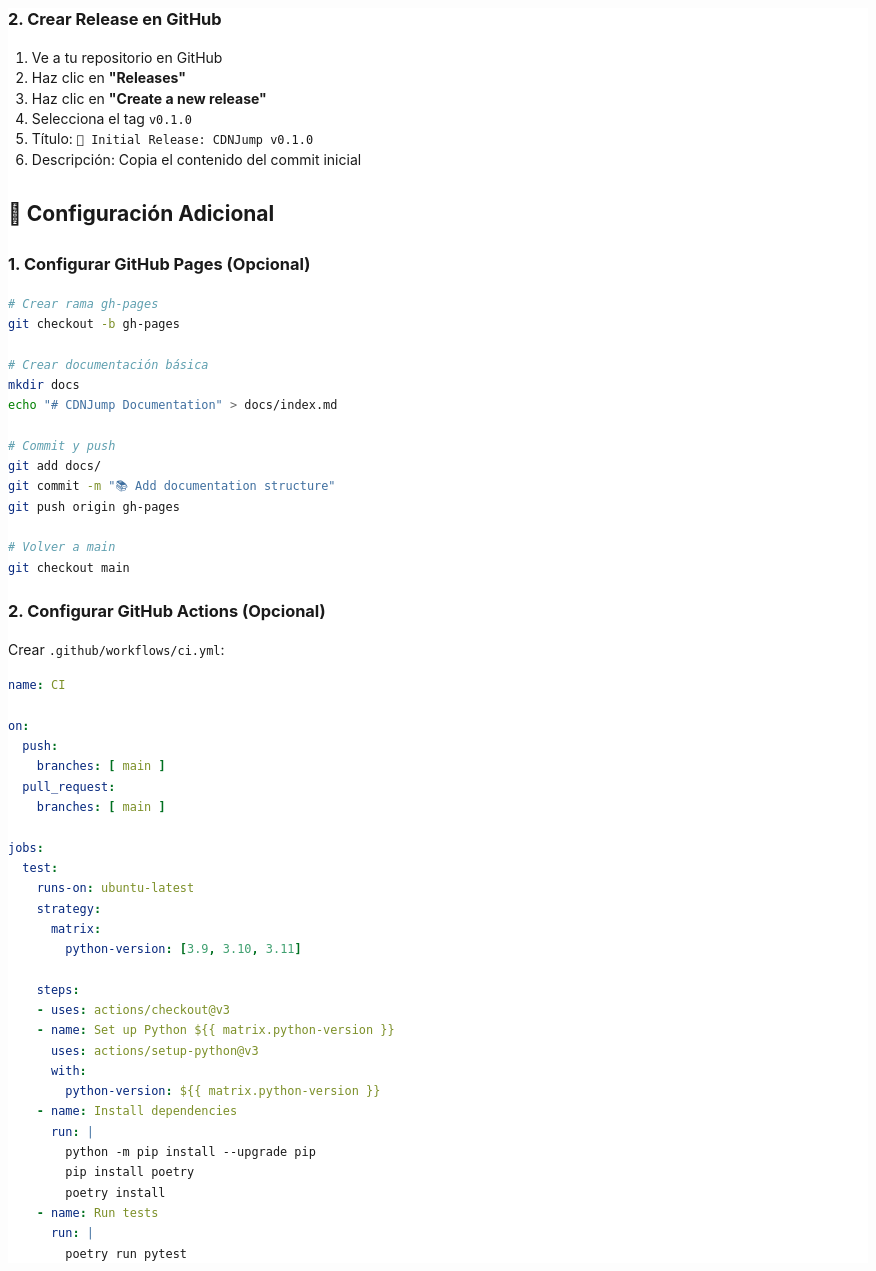 ### 2. Crear Release en GitHub

1. Ve a tu repositorio en GitHub
2. Haz clic en **"Releases"**
3. Haz clic en **"Create a new release"**
4. Selecciona el tag `v0.1.0`
5. Título: `🎉 Initial Release: CDNJump v0.1.0`
6. Descripción: Copia el contenido del commit inicial

## 🔧 Configuración Adicional

### 1. Configurar GitHub Pages (Opcional)

```bash
# Crear rama gh-pages
git checkout -b gh-pages

# Crear documentación básica
mkdir docs
echo "# CDNJump Documentation" > docs/index.md

# Commit y push
git add docs/
git commit -m "📚 Add documentation structure"
git push origin gh-pages

# Volver a main
git checkout main
```

### 2. Configurar GitHub Actions (Opcional)

Crear `.github/workflows/ci.yml`:

```yaml
name: CI

on:
  push:
    branches: [ main ]
  pull_request:
    branches: [ main ]

jobs:
  test:
    runs-on: ubuntu-latest
    strategy:
      matrix:
        python-version: [3.9, 3.10, 3.11]

    steps:
    - uses: actions/checkout@v3
    - name: Set up Python ${{ matrix.python-version }}
      uses: actions/setup-python@v3
      with:
        python-version: ${{ matrix.python-version }}
    - name: Install dependencies
      run: |
        python -m pip install --upgrade pip
        pip install poetry
        poetry install
    - name: Run tests
      run: |
        poetry run pytest
```